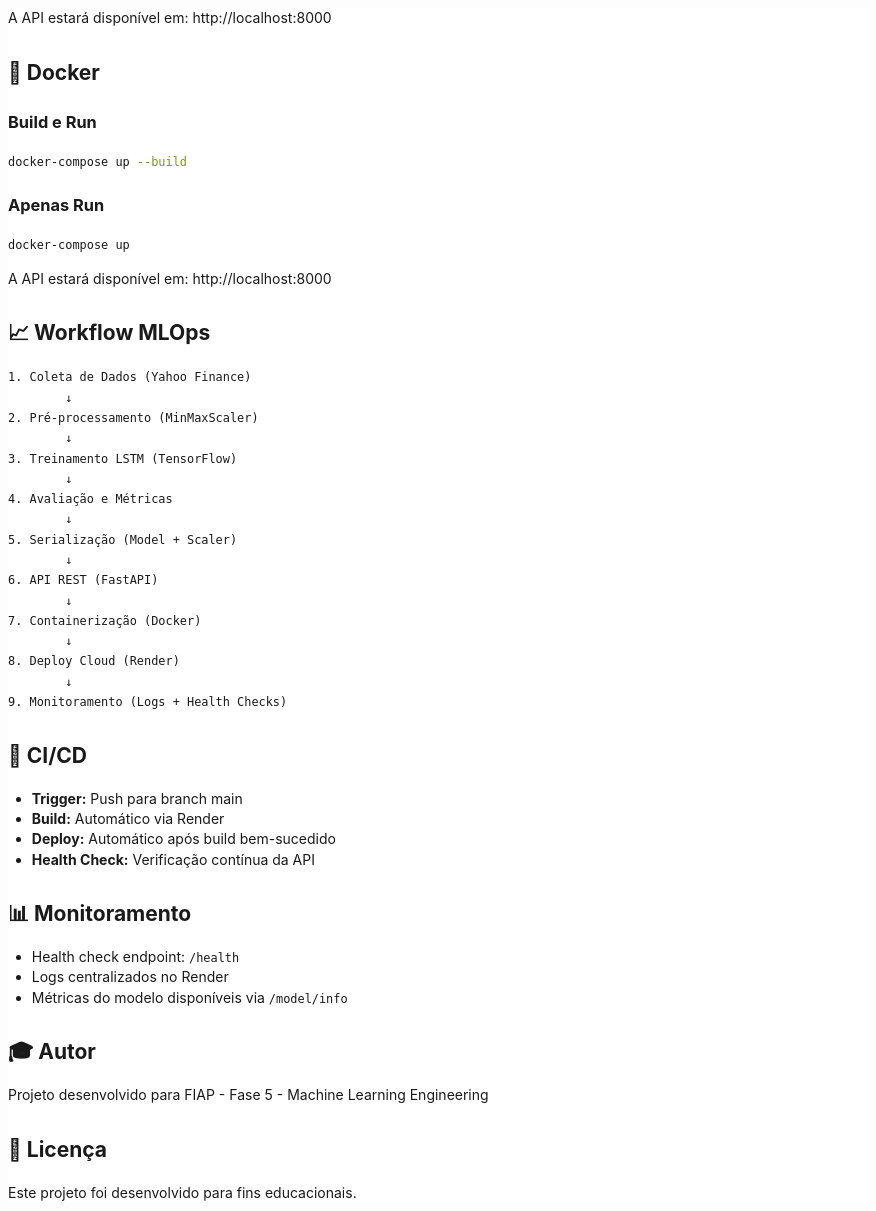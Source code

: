 A API estará disponível em: http://localhost:8000

## 🐳 Docker

### Build e Run

```bash
docker-compose up --build
```

### Apenas Run

```bash
docker-compose up
```

A API estará disponível em: http://localhost:8000

## 📈 Workflow MLOps

```
1. Coleta de Dados (Yahoo Finance)
        ↓
2. Pré-processamento (MinMaxScaler)
        ↓
3. Treinamento LSTM (TensorFlow)
        ↓
4. Avaliação e Métricas
        ↓
5. Serialização (Model + Scaler)
        ↓
6. API REST (FastAPI)
        ↓
7. Containerização (Docker)
        ↓
8. Deploy Cloud (Render)
        ↓
9. Monitoramento (Logs + Health Checks)
```

## 🔄 CI/CD

- **Trigger:** Push para branch main
- **Build:** Automático via Render
- **Deploy:** Automático após build bem-sucedido
- **Health Check:** Verificação contínua da API

## 📊 Monitoramento

- Health check endpoint: `/health`
- Logs centralizados no Render
- Métricas do modelo disponíveis via `/model/info`

## 🎓 Autor

Projeto desenvolvido para FIAP - Fase 5 - Machine Learning Engineering

## 📝 Licença

Este projeto foi desenvolvido para fins educacionais.
